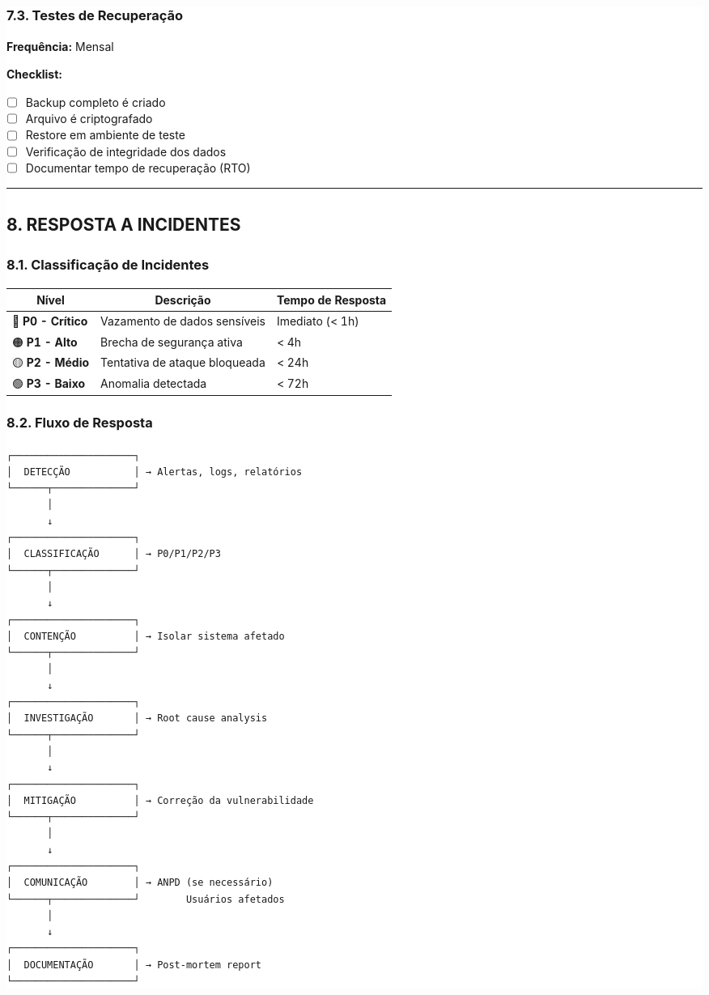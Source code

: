 ### 7.3. Testes de Recuperação

**Frequência:** Mensal

**Checklist:**
- [ ] Backup completo é criado
- [ ] Arquivo é criptografado
- [ ] Restore em ambiente de teste
- [ ] Verificação de integridade dos dados
- [ ] Documentar tempo de recuperação (RTO)

---

## 8. RESPOSTA A INCIDENTES

### 8.1. Classificação de Incidentes

| Nível | Descrição | Tempo de Resposta |
|-------|-----------|-------------------|
| 🔴 **P0 - Crítico** | Vazamento de dados sensíveis | Imediato (< 1h) |
| 🟠 **P1 - Alto** | Brecha de segurança ativa | < 4h |
| 🟡 **P2 - Médio** | Tentativa de ataque bloqueada | < 24h |
| 🟢 **P3 - Baixo** | Anomalia detectada | < 72h |

### 8.2. Fluxo de Resposta

```
┌─────────────────────┐
│  DETECÇÃO           │ → Alertas, logs, relatórios
└──────┬──────────────┘
       │
       ↓
┌─────────────────────┐
│  CLASSIFICAÇÃO      │ → P0/P1/P2/P3
└──────┬──────────────┘
       │
       ↓
┌─────────────────────┐
│  CONTENÇÃO          │ → Isolar sistema afetado
└──────┬──────────────┘
       │
       ↓
┌─────────────────────┐
│  INVESTIGAÇÃO       │ → Root cause analysis
└──────┬──────────────┘
       │
       ↓
┌─────────────────────┐
│  MITIGAÇÃO          │ → Correção da vulnerabilidade
└──────┬──────────────┘
       │
       ↓
┌─────────────────────┐
│  COMUNICAÇÃO        │ → ANPD (se necessário)
└──────┬──────────────┘        Usuários afetados
       │
       ↓
┌─────────────────────┐
│  DOCUMENTAÇÃO       │ → Post-mortem report
└─────────────────────┘
```
